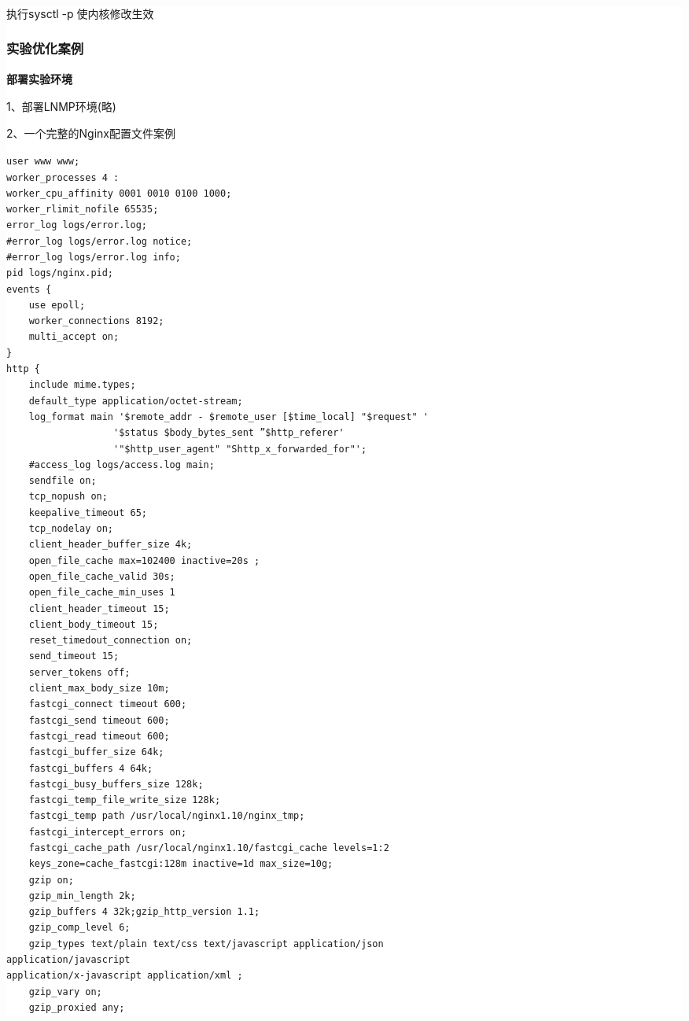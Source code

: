 执行sysctl -p 使内核修改生效

### 实验优化案例

**部署实验环境**

1、部署LNMP环境(略)

2、一个完整的Nginx配置文件案例

```nginx
user www www;
worker_processes 4 :
worker_cpu_affinity 0001 0010 0100 1000;
worker_rlimit_nofile 65535;
error_log logs/error.log;
#error_log logs/error.log notice; 
#error_log logs/error.log info; 
pid logs/nginx.pid;
events {
	use epoll;
	worker_connections 8192;
	multi_accept on;
}
http {
	include mime.types;
	default_type application/octet-stream; 
	log_format main '$remote_addr - $remote_user [$time_local] "$request" '
				   '$status $body_bytes_sent ”$http_referer'
				   '"$http_user_agent" "Shttp_x_forwarded_for"';
	#access_log logs/access.log main;
	sendfile on;
	tcp_nopush on;
	keepalive_timeout 65;
	tcp_nodelay on;
	client_header_buffer_size 4k;
	open_file_cache max=102400 inactive=20s ;
	open_file_cache_valid 30s;
	open_file_cache_min_uses 1
	client_header_timeout 15;
	client_body_timeout 15;
	reset_timedout_connection on;
	send_timeout 15;
	server_tokens off;
	client_max_body_size 10m;
	fastcgi_connect timeout 600;
	fastcgi_send timeout 600;
	fastcgi_read timeout 600;
	fastcgi_buffer_size 64k;
	fastcgi_buffers 4 64k;
	fastcgi_busy_buffers_size 128k;
	fastcgi_temp_file_write_size 128k;
	fastcgi_temp path /usr/local/nginx1.10/nginx_tmp;
	fastcgi_intercept_errors on;
	fastcgi_cache_path /usr/local/nginx1.10/fastcgi_cache levels=1:2
	keys_zone=cache_fastcgi:128m inactive=1d max_size=10g;
	gzip on;
	gzip_min_length 2k;
	gzip_buffers 4 32k;gzip_http_version 1.1;
	gzip_comp_level 6;
	gzip_types text/plain text/css text/javascript application/json
application/javascript
application/x-javascript application/xml ;
	gzip_vary on;
	gzip_proxied any;
```